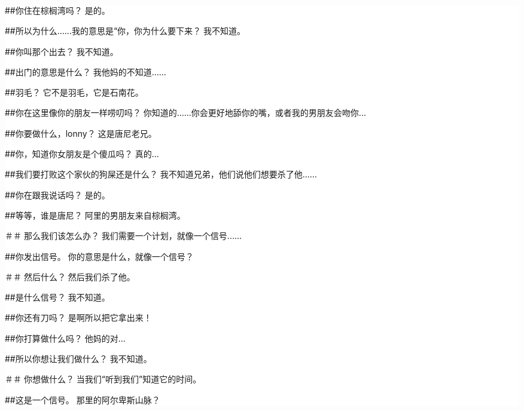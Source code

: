 ##你住在棕榈湾吗？
是的。

##所以为什么......我的意思是“你，你为什么要下来？
我不知道。

##你叫那个出去？
我不知道。

##出门的意思是什么？
我他妈的不知道......

##羽毛？
它不是羽毛，它是石南花。

##你在这里像你的朋友一样唠叨吗？
你知道的......你会更好地舔你的嘴，或者我的男朋友会吻你...

##你要做什么，lonny？
这是唐尼老兄。

##你，知道你女朋友是个傻瓜吗？
真的...

##我们要打败这个家伙的狗屎还是什么？
我不知道兄弟，他们说他们想要杀了他......

##你在跟我说话吗？
是的。

##等等，谁是唐尼？
阿里的男朋友来自棕榈湾。

＃＃ 那么我们该怎么办？
我们需要一个计划，就像一个信号......

##你发出信号。
你的意思是什么，就像一个信号？

＃＃ 然后什么？
然后我们杀了他。

##是什么信号？
我不知道。

##你还有刀吗？
是啊所以把它拿出来！

##你打算做什么吗？
他妈的对...

##所以你想让我们做什么？
我不知道。

＃＃ 你想做什么？
当我们“听到我们”知道它的时间。

##这是一个信号。
那里的阿尔卑斯山脉？
